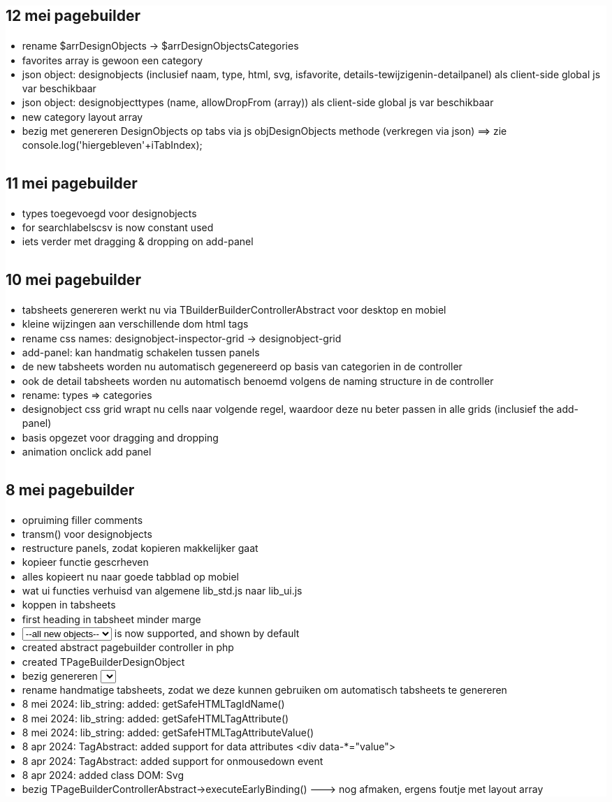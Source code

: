 
## 12 mei pagebuilder
* rename $arrDesignObjects -> $arrDesignObjectsCategories
* favorites array is gewoon een category
* json object: designobjects (inclusief naam, type, html, svg, isfavorite, details-tewijzigenin-detailpanel) als client-side global js var beschikbaar
* json object: designobjecttypes (name, allowDropFrom (array)) als client-side global js var beschikbaar
* new category layout array
* bezig met genereren DesignObjects op tabs via js objDesignObjects methode (verkregen via json) ==> zie console.log('hiergebleven'+iTabIndex);

## 11 mei pagebuilder
* types toegevoegd voor designobjects
* for searchlabelscsv  is now constant used
* iets verder met dragging & dropping on add-panel

## 10 mei pagebuilder
* tabsheets genereren werkt nu via TBuilderBuilderControllerAbstract voor desktop en mobiel
* kleine wijzingen aan verschillende dom html tags
* rename css names: designobject-inspector-grid -> designobject-grid
* add-panel: kan handmatig schakelen tussen panels
* de new tabsheets worden nu automatisch gegenereerd op basis van categorien in de controller
* ook de detail tabsheets worden nu automatisch benoemd volgens de naming structure in de controller
* rename: types => categories 
* designobject css grid wrapt nu cells naar volgende regel, waardoor deze nu beter passen in alle grids (inclusief the add-panel)
* basis opgezet voor dragging and dropping
* animation onclick add panel


## 8 mei pagebuilder
* opruiming filler comments
* transm() voor designobjects
* restructure panels, zodat kopieren makkelijker gaat
* kopieer functie gescrheven
* alles kopieert nu naar goede tabblad op mobiel
* wat ui functies verhuisd van algemene lib_std.js naar lib_ui.js
* koppen in tabsheets
* first heading in tabsheet minder marge
* <select><option>--all new objects--</option></select> is now supported, and shown by default
* created abstract pagebuilder controller in php
* created TPageBuilderDesignObject
* bezig genereren <select> op basis van categorien
* rename handmatige tabsheets, zodat we deze kunnen gebruiken om automatisch tabsheets te genereren
 * 8 mei 2024: lib_string: added: getSafeHTMLTagIdName()
 * 8 mei 2024: lib_string: added: getSafeHTMLTagAttribute()
 * 8 mei 2024: lib_string: added: getSafeHTMLTagAttributeValue()
 * 8 apr 2024: TagAbstract: added support for data attributes <div data-*="value">
* 8 apr 2024: TagAbstract: added support for onmousedown event
* 8 apr 2024: added class DOM: Svg
* bezig TPageBuilderControllerAbstract->executeEarlyBinding() ---> nog afmaken, ergens foutje met layout array

